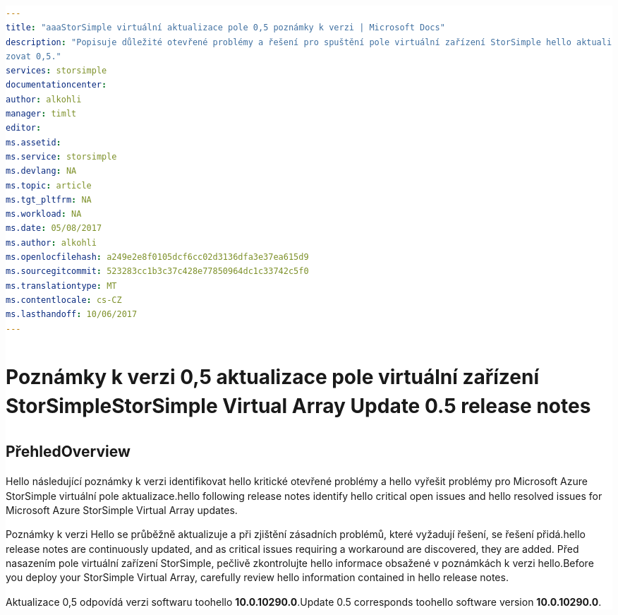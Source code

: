 ```yaml
---
title: "aaaStorSimple virtuální aktualizace pole 0,5 poznámky k verzi | Microsoft Docs"
description: "Popisuje důležité otevřené problémy a řešení pro spuštění pole virtuální zařízení StorSimple hello aktualizovat 0,5."
services: storsimple
documentationcenter: 
author: alkohli
manager: timlt
editor: 
ms.assetid: 
ms.service: storsimple
ms.devlang: NA
ms.topic: article
ms.tgt_pltfrm: NA
ms.workload: NA
ms.date: 05/08/2017
ms.author: alkohli
ms.openlocfilehash: a249e2e8f0105dcf6cc02d3136dfa3e37ea615d9
ms.sourcegitcommit: 523283cc1b3c37c428e77850964dc1c33742c5f0
ms.translationtype: MT
ms.contentlocale: cs-CZ
ms.lasthandoff: 10/06/2017
---
```

# <a name="storsimple-virtual-array-update-05-release-notes"></a><span data-ttu-id="cb4a7-103">Poznámky k verzi 0,5 aktualizace pole virtuální zařízení StorSimple</span><span class="sxs-lookup"><span data-stu-id="cb4a7-103">StorSimple Virtual Array Update 0.5 release notes</span></span>

## <a name="overview"></a><span data-ttu-id="cb4a7-104">Přehled</span><span class="sxs-lookup"><span data-stu-id="cb4a7-104">Overview</span></span>

<span data-ttu-id="cb4a7-105">Hello následující poznámky k verzi identifikovat hello kritické otevřené problémy a hello vyřešit problémy pro Microsoft Azure StorSimple virtuální pole aktualizace.</span><span class="sxs-lookup"><span data-stu-id="cb4a7-105">hello following release notes identify hello critical open issues and hello resolved issues for Microsoft Azure StorSimple Virtual Array updates.</span></span>

<span data-ttu-id="cb4a7-106">Poznámky k verzi Hello se průběžně aktualizuje a při zjištění zásadních problémů, které vyžadují řešení, se řešení přidá.</span><span class="sxs-lookup"><span data-stu-id="cb4a7-106">hello release notes are continuously updated, and as critical issues requiring a workaround are discovered, they are added.</span></span> <span data-ttu-id="cb4a7-107">Před nasazením pole virtuální zařízení StorSimple, pečlivě zkontrolujte hello informace obsažené v poznámkách k verzi hello.</span><span class="sxs-lookup"><span data-stu-id="cb4a7-107">Before you deploy your StorSimple Virtual Array, carefully review hello information contained in hello release notes.</span></span>

<span data-ttu-id="cb4a7-108">Aktualizace 0,5 odpovídá verzi softwaru toohello **10.0.10290.0**.</span><span class="sxs-lookup"><span data-stu-id="cb4a7-108">Update 0.5 corresponds toohello software version **10.0.10290.0**.</span></span>
